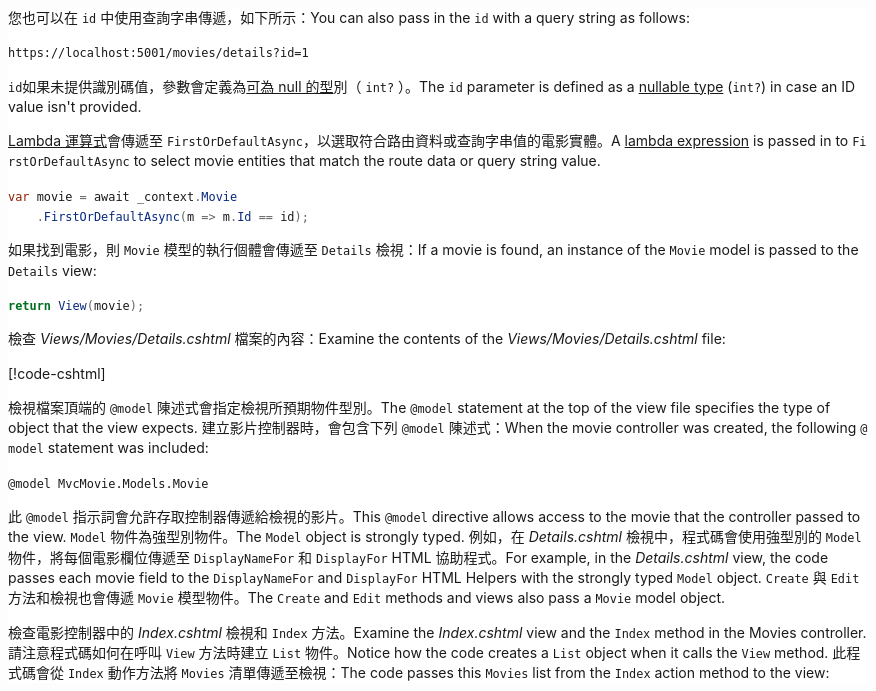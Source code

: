 <span data-ttu-id="ca6b9-266">您也可以在 `id` 中使用查詢字串傳遞，如下所示：</span><span class="sxs-lookup"><span data-stu-id="ca6b9-266">You can also pass in the `id` with a query string as follows:</span></span>

`https://localhost:5001/movies/details?id=1`

<span data-ttu-id="ca6b9-267">`id`如果未提供識別碼值，參數會定義為[可為 null 的型](/dotnet/csharp/programming-guide/nullable-types/index)別（ `int?` ）。</span><span class="sxs-lookup"><span data-stu-id="ca6b9-267">The `id` parameter is defined as a [nullable type](/dotnet/csharp/programming-guide/nullable-types/index) (`int?`) in case an ID value isn't provided.</span></span>

<span data-ttu-id="ca6b9-268">[Lambda 運算式](/dotnet/articles/csharp/programming-guide/statements-expressions-operators/lambda-expressions)會傳遞至 `FirstOrDefaultAsync`，以選取符合路由資料或查詢字串值的電影實體。</span><span class="sxs-lookup"><span data-stu-id="ca6b9-268">A [lambda expression](/dotnet/articles/csharp/programming-guide/statements-expressions-operators/lambda-expressions) is passed in to `FirstOrDefaultAsync` to select movie entities that match the route data or query string value.</span></span>

```csharp
var movie = await _context.Movie
    .FirstOrDefaultAsync(m => m.Id == id);
```

<span data-ttu-id="ca6b9-269">如果找到電影，則 `Movie` 模型的執行個體會傳遞至 `Details` 檢視：</span><span class="sxs-lookup"><span data-stu-id="ca6b9-269">If a movie is found, an instance of the `Movie` model is passed to the `Details` view:</span></span>

```csharp
return View(movie);
```

<span data-ttu-id="ca6b9-270">檢查 *Views/Movies/Details.cshtml* 檔案的內容：</span><span class="sxs-lookup"><span data-stu-id="ca6b9-270">Examine the contents of the *Views/Movies/Details.cshtml* file:</span></span>

[!code-cshtml[](~/tutorials/first-mvc-app/start-mvc/sample/MvcMovie22/Views/Movies/DetailsOriginal.cshtml)]

<span data-ttu-id="ca6b9-271">檢視檔案頂端的 `@model` 陳述式會指定檢視所預期物件型別。</span><span class="sxs-lookup"><span data-stu-id="ca6b9-271">The `@model` statement at the top of the view file specifies the type of object that the view expects.</span></span> <span data-ttu-id="ca6b9-272">建立影片控制器時，會包含下列 `@model` 陳述式：</span><span class="sxs-lookup"><span data-stu-id="ca6b9-272">When the movie controller was created, the following `@model` statement was included:</span></span>

```cshtml
@model MvcMovie.Models.Movie
```

<span data-ttu-id="ca6b9-273">此 `@model` 指示詞會允許存取控制器傳遞給檢視的影片。</span><span class="sxs-lookup"><span data-stu-id="ca6b9-273">This `@model` directive allows access to the movie that the controller passed to the view.</span></span> <span data-ttu-id="ca6b9-274">`Model` 物件為強型別物件。</span><span class="sxs-lookup"><span data-stu-id="ca6b9-274">The `Model` object is strongly typed.</span></span> <span data-ttu-id="ca6b9-275">例如，在 *Details.cshtml* 檢視中，程式碼會使用強型別的 `Model` 物件，將每個電影欄位傳遞至 `DisplayNameFor` 和 `DisplayFor` HTML 協助程式。</span><span class="sxs-lookup"><span data-stu-id="ca6b9-275">For example, in the *Details.cshtml* view, the code passes each movie field to the `DisplayNameFor` and `DisplayFor` HTML Helpers with the strongly typed `Model` object.</span></span> <span data-ttu-id="ca6b9-276">`Create` 與 `Edit` 方法和檢視也會傳遞 `Movie` 模型物件。</span><span class="sxs-lookup"><span data-stu-id="ca6b9-276">The `Create` and `Edit` methods and views also pass a `Movie` model object.</span></span>

<span data-ttu-id="ca6b9-277">檢查電影控制器中的 *Index.cshtml* 檢視和 `Index` 方法。</span><span class="sxs-lookup"><span data-stu-id="ca6b9-277">Examine the *Index.cshtml* view and the `Index` method in the Movies controller.</span></span> <span data-ttu-id="ca6b9-278">請注意程式碼如何在呼叫 `View` 方法時建立 `List` 物件。</span><span class="sxs-lookup"><span data-stu-id="ca6b9-278">Notice how the code creates a `List` object when it calls the `View` method.</span></span> <span data-ttu-id="ca6b9-279">此程式碼會從 `Index` 動作方法將 `Movies` 清單傳遞至檢視：</span><span class="sxs-lookup"><span data-stu-id="ca6b9-279">The code passes this `Movies` list from the `Index` action method to the view:</span></span>
